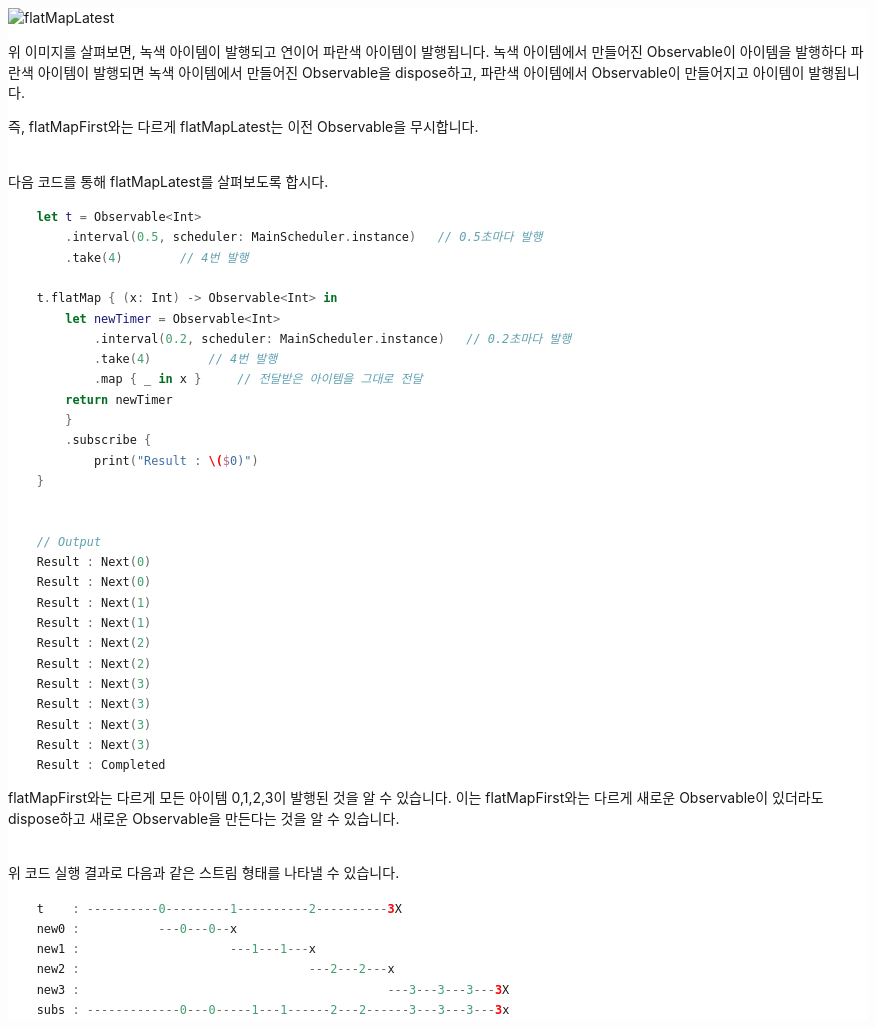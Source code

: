 
<img src="https://farm8.staticflickr.com/7032/26759629302_46b51c4526_z.jpg" width="640" height="350" alt="flatMapLatest"><br/>

위 이미지를 살펴보면, 녹색 아이템이 발행되고 연이어 파란색 아이템이 발행됩니다. 녹색 아이템에서 만들어진 Observable이 아이템을 발행하다 파란색 아이템이 발행되면 녹색 아이템에서 만들어진 Observable을 dispose하고, 파란색 아이템에서 Observable이 만들어지고 아이템이 발행됩니다.

즉, flatMapFirst와는 다르게 flatMapLatest는 이전 Observable을 무시합니다.

<br/>다음 코드를 통해 flatMapLatest를 살펴보도록 합시다.

```swift
	let t = Observable<Int>
		.interval(0.5, scheduler: MainScheduler.instance)	// 0.5초마다 발행
		.take(4)		// 4번 발행

	t.flatMap { (x: Int) -> Observable<Int> in
		let newTimer = Observable<Int>
			.interval(0.2, scheduler: MainScheduler.instance)	// 0.2초마다 발행
			.take(4)		// 4번 발행
			.map { _ in x }		// 전달받은 아이템을 그대로 전달
		return newTimer
		}
		.subscribe {
			print("Result : \($0)")
	}


	// Output
	Result : Next(0)
	Result : Next(0)
	Result : Next(1)
	Result : Next(1)
	Result : Next(2)
	Result : Next(2)
	Result : Next(3)
	Result : Next(3)
	Result : Next(3)
	Result : Next(3)
	Result : Completed
```

flatMapFirst와는 다르게 모든 아이템 0,1,2,3이 발행된 것을 알 수 있습니다. 이는 flatMapFirst와는 다르게 새로운 Observable이 있더라도 dispose하고 새로운 Observable을 만든다는 것을 알 수 있습니다.

<br/>위 코드 실행 결과로 다음과 같은 스트림 형태를 나타낼 수 있습니다.

```swift
	t    : ----------0---------1----------2----------3X
	new0 :           ---0---0--x
	new1 :                     ---1---1---x
	new2 :                                ---2---2---x
	new3 :                                           ---3---3---3---3X
	subs : -------------0---0-----1---1------2---2------3---3---3---3x
```

